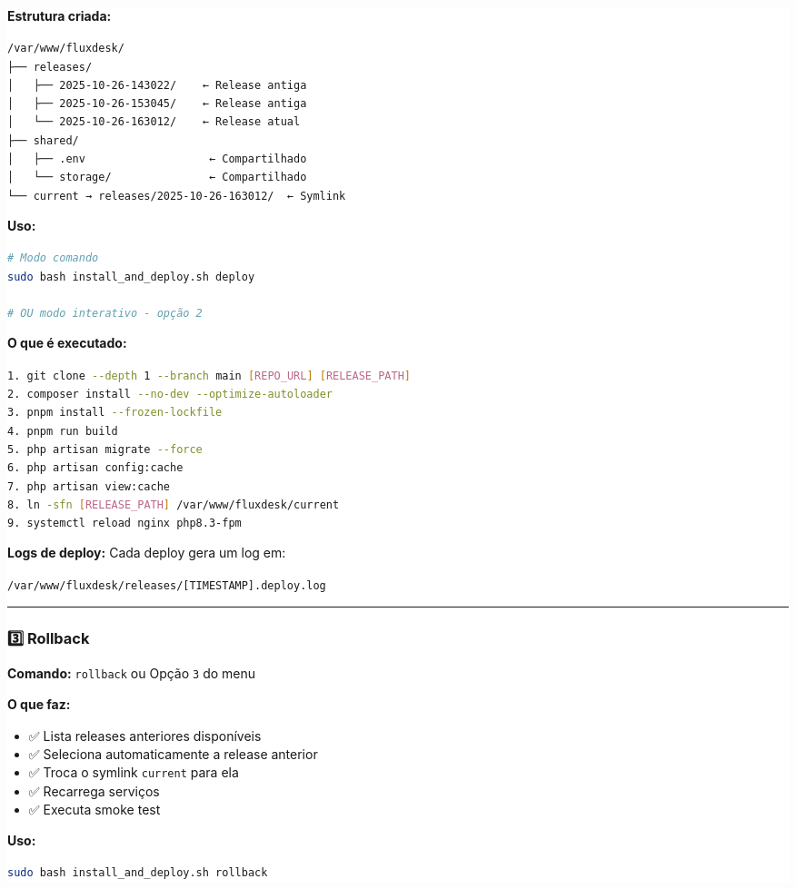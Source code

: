 **Estrutura criada:**
```
/var/www/fluxdesk/
├── releases/
│   ├── 2025-10-26-143022/    ← Release antiga
│   ├── 2025-10-26-153045/    ← Release antiga
│   └── 2025-10-26-163012/    ← Release atual
├── shared/
│   ├── .env                   ← Compartilhado
│   └── storage/               ← Compartilhado
└── current → releases/2025-10-26-163012/  ← Symlink
```

**Uso:**
```bash
# Modo comando
sudo bash install_and_deploy.sh deploy

# OU modo interativo - opção 2
```

**O que é executado:**
```bash
1. git clone --depth 1 --branch main [REPO_URL] [RELEASE_PATH]
2. composer install --no-dev --optimize-autoloader
3. pnpm install --frozen-lockfile
4. pnpm run build
5. php artisan migrate --force
6. php artisan config:cache
7. php artisan view:cache
8. ln -sfn [RELEASE_PATH] /var/www/fluxdesk/current
9. systemctl reload nginx php8.3-fpm
```

**Logs de deploy:**
Cada deploy gera um log em:
```
/var/www/fluxdesk/releases/[TIMESTAMP].deploy.log
```

---

### 3️⃣ Rollback

**Comando:** `rollback` ou Opção `3` do menu

**O que faz:**
- ✅ Lista releases anteriores disponíveis
- ✅ Seleciona automaticamente a release anterior
- ✅ Troca o symlink `current` para ela
- ✅ Recarrega serviços
- ✅ Executa smoke test

**Uso:**
```bash
sudo bash install_and_deploy.sh rollback
```
